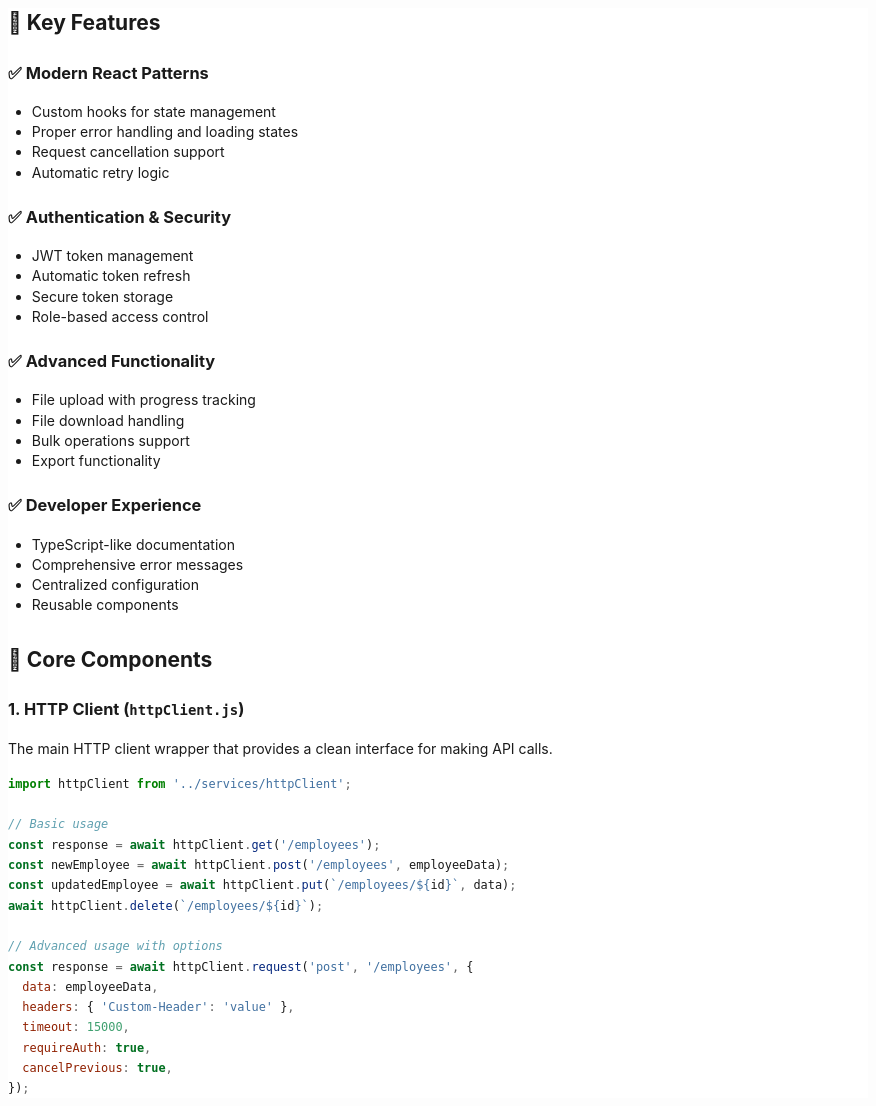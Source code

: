 ## 🚀 Key Features

### ✅ **Modern React Patterns**
- Custom hooks for state management
- Proper error handling and loading states
- Request cancellation support
- Automatic retry logic

### ✅ **Authentication & Security**
- JWT token management
- Automatic token refresh
- Secure token storage
- Role-based access control

### ✅ **Advanced Functionality**
- File upload with progress tracking
- File download handling
- Bulk operations support
- Export functionality

### ✅ **Developer Experience**
- TypeScript-like documentation
- Comprehensive error messages
- Centralized configuration
- Reusable components

## 🔧 Core Components

### 1. HTTP Client (`httpClient.js`)

The main HTTP client wrapper that provides a clean interface for making API calls.

```javascript
import httpClient from '../services/httpClient';

// Basic usage
const response = await httpClient.get('/employees');
const newEmployee = await httpClient.post('/employees', employeeData);
const updatedEmployee = await httpClient.put(`/employees/${id}`, data);
await httpClient.delete(`/employees/${id}`);

// Advanced usage with options
const response = await httpClient.request('post', '/employees', {
  data: employeeData,
  headers: { 'Custom-Header': 'value' },
  timeout: 15000,
  requireAuth: true,
  cancelPrevious: true,
});
```
